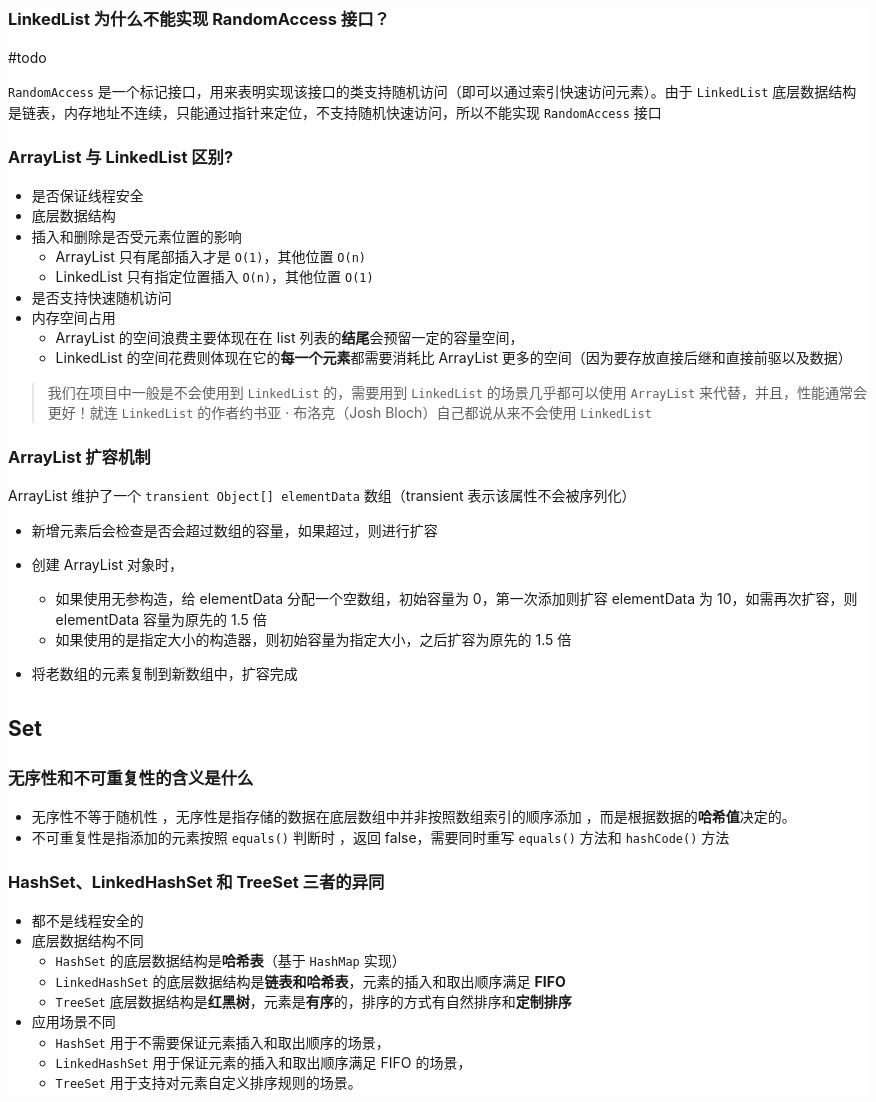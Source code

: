 ### LinkedList 为什么不能实现 RandomAccess 接口？

#todo

`RandomAccess` 是一个标记接口，用来表明实现该接口的类支持随机访问（即可以通过索引快速访问元素）。由于 `LinkedList` 底层数据结构是链表，内存地址不连续，只能通过指针来定位，不支持随机快速访问，所以不能实现 `RandomAccess` 接口

### ArrayList 与 LinkedList 区别?

- 是否保证线程安全
- 底层数据结构
- 插入和删除是否受元素位置的影响
	- ArrayList 只有尾部插入才是 `O(1)`，其他位置 `O(n)`
	- LinkedList 只有指定位置插入 `O(n)`，其他位置 `O(1)`
- 是否支持快速随机访问
- 内存空间占用
	- ArrayList 的空间浪费主要体现在在 list 列表的**结尾**会预留一定的容量空间，
	- LinkedList 的空间花费则体现在它的**每一个元素**都需要消耗比 ArrayList 更多的空间（因为要存放直接后继和直接前驱以及数据）

> 我们在项目中一般是不会使用到 `LinkedList` 的，需要用到 `LinkedList` 的场景几乎都可以使用 `ArrayList` 来代替，并且，性能通常会更好！就连 `LinkedList` 的作者约书亚 · 布洛克（Josh Bloch）自己都说从来不会使用 `LinkedList`

### ArrayList 扩容机制

ArrayList 维护了一个 `transient Object[] elementData` 数组（transient 表示该属性不会被序列化）

- 新增元素后会检查是否会超过数组的容量，如果超过，则进行扩容

- 创建 ArrayList 对象时，
	- 如果使用无参构造，给 elementData 分配一个空数组，初始容量为 0，第一次添加则扩容 elementData 为 10，如需再次扩容，则 elementData 容量为原先的 1.5 倍
	- 如果使用的是指定大小的构造器，则初始容量为指定大小，之后扩容为原先的 1.5 倍
- 将老数组的元素复制到新数组中，扩容完成


## Set

### 无序性和不可重复性的含义是什么

- 无序性不等于随机性 ，无序性是指存储的数据在底层数组中并非按照数组索引的顺序添加 ，而是根据数据的**哈希值**决定的。
- 不可重复性是指添加的元素按照 `equals()` 判断时 ，返回 false，需要同时重写 `equals()` 方法和 `hashCode()` 方法

### HashSet、LinkedHashSet 和 TreeSet 三者的异同

- 都不是线程安全的
- 底层数据结构不同
	- `HashSet` 的底层数据结构是**哈希表**（基于 `HashMap` 实现）
	- `LinkedHashSet` 的底层数据结构是**链表和哈希表**，元素的插入和取出顺序满足 **FIFO**
	- `TreeSet` 底层数据结构是**红黑树**，元素是**有序**的，排序的方式有自然排序和**定制排序**
- 应用场景不同
	- `HashSet` 用于不需要保证元素插入和取出顺序的场景，
	- `LinkedHashSet` 用于保证元素的插入和取出顺序满足 FIFO 的场景，
	- `TreeSet` 用于支持对元素自定义排序规则的场景。
